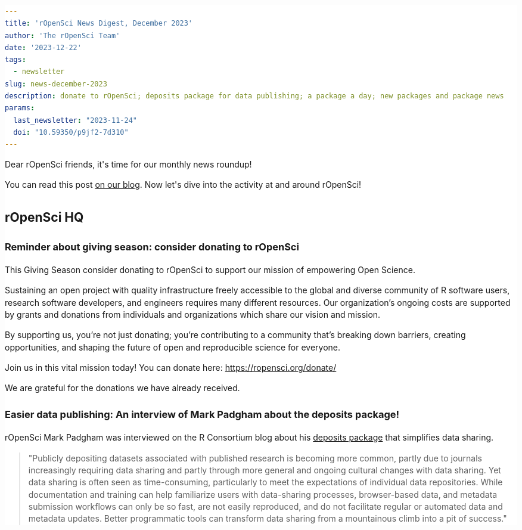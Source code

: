 ```yaml
---
title: 'rOpenSci News Digest, December 2023'
author: 'The rOpenSci Team'
date: '2023-12-22'
tags:
  - newsletter
slug: news-december-2023
description: donate to rOpenSci; deposits package for data publishing; a package a day; new packages and package news
params:
  last_newsletter: "2023-11-24"
  doi: "10.59350/p9jf2-7d310"
---
```






Dear rOpenSci friends, it's time for our monthly news roundup!

You can read this post [on our blog](/blog/2023/12/22/news-december-2023).
Now let's dive into the activity at and around rOpenSci!

## rOpenSci HQ

### Reminder about giving season: consider donating to rOpenSci

This Giving Season consider donating to rOpenSci to support our mission of empowering Open Science.

Sustaining an open project with quality infrastructure freely accessible to the global and diverse community of R software users, research software developers, and engineers requires many different resources. Our organization’s ongoing costs are supported by grants and donations from individuals and organizations which share our vision and mission.

By supporting us, you’re not just donating; you’re contributing to a community that’s breaking down barriers, creating opportunities, and shaping the future of open and reproducible science for everyone. 

Join us in this vital mission today! You can donate here: https://ropensci.org/donate/

We are grateful for the donations we have already received. 

### Easier data publishing: An interview of Mark Padgham about the deposits package!

rOpenSci Mark Padgham was interviewed on the R Consortium blog about his [deposits package](https://www.r-consortium.org/blog/2023/11/30/deposits-r-package-delivers-a-common-workflow-for-r-users) that simplifies data sharing.

> "Publicly depositing datasets associated with published research is becoming more common, partly due to journals increasingly requiring data sharing and partly through more general and ongoing cultural changes with data sharing. Yet data sharing is often seen as time-consuming, particularly to meet the expectations of individual data repositories. While documentation and training can help familiarize users with data-sharing processes, browser-based data, and metadata submission workflows can only be so fast, are not easily reproduced, and do not facilitate regular or automated data and metadata updates. Better programmatic tools can transform data sharing from a mountainous climb into a pit of success."
